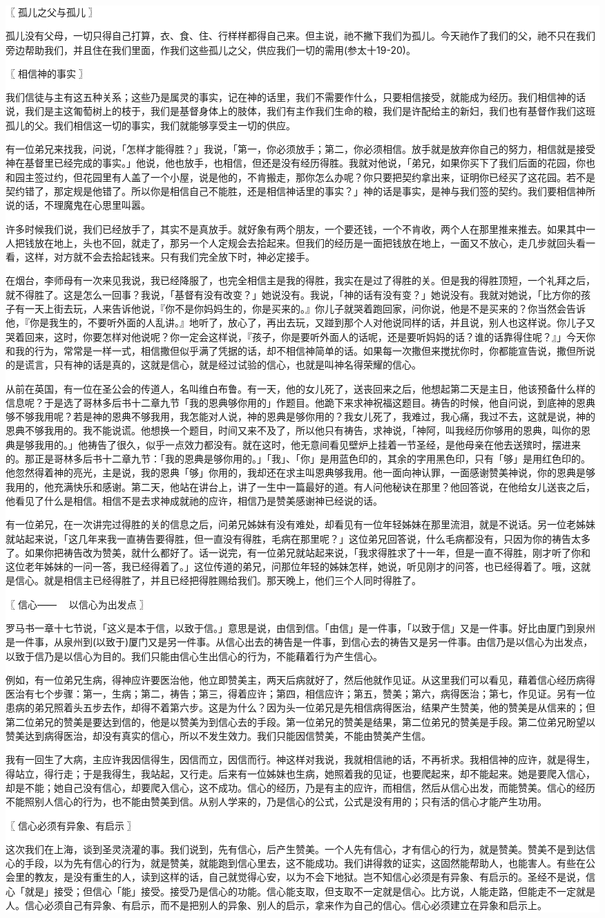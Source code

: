 

〖 孤儿之父与孤儿 〗

孤儿没有父母，一切只得自己打算，衣、食、住、行样样都得自己来。但主说，祂不撇下我们为孤儿。今天祂作了我们的父，祂不只在我们旁边帮助我们，并且住在我们里面，作我们这些孤儿之父，供应我们一切的需用(参太十19-20)。



〖 相信神的事实 〗

我们信徒与主有这五种关系；这些乃是属灵的事实，记在神的话里，我们不需要作什么，只要相信接受，就能成为经历。我们相信神的话说，我们是主这匍萄树上的枝于，我们是基督身体上的肢体，我们有主作我们生命的粮，我们是许配给主的新妇，我们也有基督作我们这班孤儿的父。我们相信这一切的事实，我们就能够享受主一切的供应。

有一位弟兄来找我，问说，「怎样才能得胜？」我说，「第一，你必须放手；第二，你必须相信。放手就是放弃你自己的努力，相信就是接受神在基督里已经完成的事实。」他说，他也放手，也相信，但还是没有经历得胜。我就对他说，「弟兄，如果你买下了我们后面的花园，你也和园主签过约，但花园里有人盖了一个小屋，说是他的，不肯搬走，那你怎么办呢？你只要把契约拿出来，证明你已经买了这花园。若不是契约错了，那定规是他错了。所以你是相信自己不能胜，还是相信神话里的事实？」神的话是事实，是神与我们签的契约。我们要相信神所说的话，不理魔鬼在心思里叫嚣。

许多时候我们说，我们已经放手了，其实不是真放手。就好象有两个朋友，一个要还钱，一个不肯收，两个人在那里推来推去。如果其中一人把钱放在地上，头也不回，就走了，那另一个人定规会去拾起来。但我们的经历是一面把钱放在地上，一面又不放心，走几步就回头看一看，这样，对方就不会去拾起钱来。只有我们完全放下时，神必定接手。

在烟台，李师母有一次来见我说，我已经降服了，也完全相信主是我的得胜，我实在是过了得胜的关。但是我的得胜顶短，一个礼拜之后，就不得胜了。这是怎么一回事？我说，「基督有没有改变？」她说没有。我说，「神的话有没有变？」她说没有。我就对她说，「比方你的孩子有一天上街去玩，人来告诉他说，『你不是你妈妈生的，你是买来的。』你儿子就哭着跑回家，问你说，他是不是买来的？你当然会告诉他，『你是我生的，不要听外面的人乱讲。』地听了，放心了，再出去玩，又踫到那个人对他说同样的话，并且说，别人也这样说。你儿子又哭着回来，这时，你要怎样对他说呢？你一定会这样说，『孩子，你是要听外面人的话呢，还是要听妈妈的话？谁的话靠得住呢？』」今天你和我的行为，常常是一样一式，相信撒但似乎满了凭据的话，却不相信神简单的话。如果每一次撒但来搅扰你时，你都能宣告说，撒但所说的是谎言，只有神的话是真的，这就是信心，就是经过试验的信心，也就是叫神名得荣耀的信心。

从前在英国，有一位在圣公会的传道人，名叫维白布鲁。有一天，他的女儿死了，送丧回来之后，他想起第二天是主日，他该预备什么样的信息呢？于是选了哥林多后书十二章九节「我的恩典够你用的」作题目。他跪下来求神祝福这题目。祷告的时候，他自问说，到底神的恩典够不够我用呢？若是神的恩典不够我用，我怎能对人说，神的恩典是够你用的？我女儿死了，我难过，我心痛，我过不去，这就是说，神的恩典不够我用的。我不能说谎。他想换一个题目，时间又来不及了，所以他只有祷告，求神说，「神阿，叫我经历你够用的恩典，叫你的恩典是够我用的。」他祷告了很久，似乎一点效力都没有。就在这时，他无意间看见壁炉上挂着一节圣经，是他母亲在他去送殡时，摆进来的。那正是哥林多后书十二章九节：「我的恩典是够你用的。」「我」、「你」是用蓝色印的，其余的字用黑色印，只有「够」是用红色印的。他忽然得着神的亮光，主是说，我的恩典「够」你用的，我却还在求主叫恩典够我用。他一面向神认罪，一面感谢赞美神说，你的恩典是够我用的，他充满快乐和感谢。第二天，他站在讲台上，讲了一生中一篇最好的道。有人问他秘诀在那里？他回答说，在他给女儿送丧之后，他看见了什么是相信。相信不是去求神成就祂的应许，相信乃是赞美感谢神已经说的话。

有一位弟兄，在一次讲完过得胜的关的信息之后，问弟兄姊妹有没有难处，却看见有一位年轻姊妹在那里流泪，就是不说话。另一位老姊妹就站起来说，「这几年来我一直祷告要得胜，但一直没有得胜，毛病在那里呢？」这位弟兄回答说，什么毛病都没有，只因为你的祷告太多了。如果你把祷告改为赞美，就什么都好了。话一说完，有一位弟兄就站起来说，「我求得胜求了十一年，但是一直不得胜，刚才听了你和这位老年姊妹的一问一答，我已经得着了。」这位传道的弟兄，问那位年轻的姊妹怎样，她说，听见刚才的问答，也已经得着了。哦，这就是信心。就是相信主已经得胜了，并且已经把得胜赐给我们。那天晚上，他们三个人同时得胜了。



〖 信心——
  　以信心为出发点 〗

罗马书一章十七节说，「这义是本于信，以致于信。」意思是说，由信到信。「由信」是一件事，「以致于信」又是一件事。好比由厦门到泉州是一件事，从泉州到(以致于)厦门又是另一件事。从信心出去的祷告是一件事，到信心去的祷告又是另一件事。由信乃是以信心为出发点，以致于信乃是以信心为目的。我们只能由信心生出信心的行为，不能藉着行为产生信心。

例如，有一位弟兄生病，得神应许要医治他，他立即赞美主，两天后病就好了，然后他就作见证。从这里我们可以看见，藉着信心经历病得医治有七个步骤：第一，生病；第二，祷告；第三，得着应许；第四，相信应许；第五，赞美；第六，病得医治；第七，作见证。另有一位患病的弟兄照着头五步去作，却得不着第六步。这是为什么？因为头一位弟兄是先相信病得医治，结果产生赞美，他的赞美是从信来的；但第二位弟兄的赞美是要达到信的，他是以赞美为到信心去的手段。第一位弟兄的赞美是结果，第二位弟兄的赞美是手段。第二位弟兄盼望以赞美达到病得医治，却没有真实的信心，所以不发生效力。我们只能因信赞美，不能由赞美产生信。

我有一回生了大病，主应许我因信得生，因信而立，因信而行。神这样对我说，我就相信祂的话，不再祈求。我相信神的应许，就是得生，得站立，得行走；于是我得生，我站起，又行走。后来有一位姊妹也生病，她照着我的见证，也要爬起来，却不能起来。她是要爬入信心，却是不能；她自己没有信心，却要爬入信心，这不成功。信心的经历，乃是有主的应许，而相信，然后从信心出发，而能赞美。信心的经历不能照别人信心的行为，也不能由赞美到信。从别人学来的，乃是信心的公式，公式是没有用的；只有活的信心才能产生功用。



〖 信心必须有异象、有启示 〗

这次我们在上海，谈到圣灵浇灌的事。我们说到，先有信心，后产生赞美。一个人先有信心，才有信心的行为，就是赞美。赞美不是到达信心的手段，以为先有信心的行为，就是赞美，就能跑到信心里去，这不能成功。我们讲得救的证实，这固然能帮助人，也能害人。有些在公会里的教友，是没有重生的人，读到这样的话，自己就觉得心安，以为不会下地狱。岂不知信心必须是有异象、有启示的。圣经不是说，信心「就是」接受；但信心「能」接受。接受乃是信心的功能。信心能支取，但支取不一定就是信心。比方说，人能走路，但能走不一定就是人。信心必须自己有异象、有启示，而不是把别人的异象、别人的启示，拿来作为自己的信心。信心必须建立在异象和启示上。
